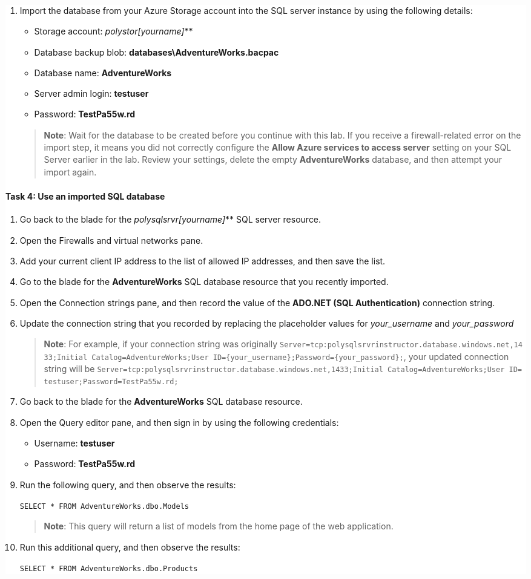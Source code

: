 1.  Import the database from your Azure Storage account into the SQL server instance by using the following details:

    -   Storage account: **polystor*[yourname]***

    -   Database backup blob: **databases\AdventureWorks.bacpac**

    -   Database name: **AdventureWorks**

    -   Server admin login: **testuser**

    -   Password: **TestPa55w.rd**

    > **Note**: Wait for the database to be created before you continue with this lab. If you receive a firewall-related error on the import step, it means you did not correctly configure the **Allow Azure services to access server** setting on your SQL Server earlier in the lab.  Review your settings, delete the empty **AdventureWorks** database, and then attempt your import again.

#### Task 4: Use an imported SQL database

1.  Go back to the blade for the **polysqlsrvr*[yourname]*** SQL server resource.

1.  Open the Firewalls and virtual networks pane.

1.  Add your current client IP address to the list of allowed IP addresses, and then save the list.

1.  Go to the blade for the **AdventureWorks** SQL database resource that you recently imported.

1.  Open the Connection strings pane, and then record the value of the **ADO.NET (SQL Authentication)** connection string. 

1.  Update the connection string that you recorded by replacing the placeholder values for *your_username* and *your_password*

    > **Note**: For example, if your connection string was originally ``Server=tcp:polysqlsrvrinstructor.database.windows.net,1433;Initial Catalog=AdventureWorks;User ID={your_username};Password={your_password};``, your updated connection string will be ``Server=tcp:polysqlsrvrinstructor.database.windows.net,1433;Initial Catalog=AdventureWorks;User ID=testuser;Password=TestPa55w.rd;``

1.  Go back to the blade for the **AdventureWorks** SQL database resource.

1.  Open the Query editor pane, and then sign in by using the following credentials:

    -   Username: **testuser**

    -   Password: **TestPa55w.rd**

1.  Run the following query, and then observe the results:

    ```
    SELECT * FROM AdventureWorks.dbo.Models
    ```

    > **Note**: This query will return a list of models from the home page of the web application.

1.  Run this additional query, and then observe the results:

    ```
    SELECT * FROM AdventureWorks.dbo.Products
    ```
